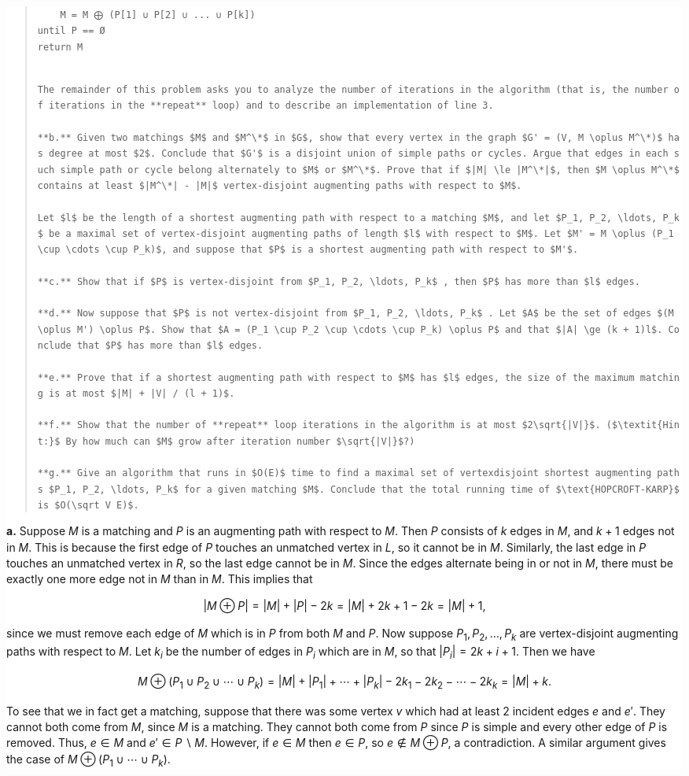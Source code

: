 >         M = M ⨁ (P[1] ∪ P[2] ∪ ... ∪ P[k])
>     until P == Ø
>     return M
> ```
>
> The remainder of this problem asks you to analyze the number of iterations in the algorithm (that is, the number of iterations in the **repeat** loop) and to describe an implementation of line 3.
>
> **b.** Given two matchings $M$ and $M^\*$ in $G$, show that every vertex in the graph $G' = (V, M \oplus M^\*)$ has degree at most $2$. Conclude that $G'$ is a disjoint union of simple paths or cycles. Argue that edges in each such simple path or cycle belong alternately to $M$ or $M^\*$. Prove that if $|M| \le |M^\*|$, then $M \oplus M^\*$ contains at least $|M^\*| - |M|$ vertex-disjoint augmenting paths with respect to $M$.
>
> Let $l$ be the length of a shortest augmenting path with respect to a matching $M$, and let $P_1, P_2, \ldots, P_k$ be a maximal set of vertex-disjoint augmenting paths of length $l$ with respect to $M$. Let $M' = M \oplus (P_1 \cup \cdots \cup P_k)$, and suppose that $P$ is a shortest augmenting path with respect to $M'$.
>
> **c.** Show that if $P$ is vertex-disjoint from $P_1, P_2, \ldots, P_k$ , then $P$ has more than $l$ edges.
>
> **d.** Now suppose that $P$ is not vertex-disjoint from $P_1, P_2, \ldots, P_k$ . Let $A$ be the set of edges $(M \oplus M') \oplus P$. Show that $A = (P_1 \cup P_2 \cup \cdots \cup P_k) \oplus P$ and that $|A| \ge (k + 1)l$. Conclude that $P$ has more than $l$ edges.
>
> **e.** Prove that if a shortest augmenting path with respect to $M$ has $l$ edges, the size of the maximum matching is at most $|M| + |V| / (l + 1)$.
>
> **f.** Show that the number of **repeat** loop iterations in the algorithm is at most $2\sqrt{|V|}$. ($\textit{Hint:}$ By how much can $M$ grow after iteration number $\sqrt{|V|}$?)
>
> **g.** Give an algorithm that runs in $O(E)$ time to find a maximal set of vertexdisjoint shortest augmenting paths $P_1, P_2, \ldots, P_k$ for a given matching $M$. Conclude that the total running time of $\text{HOPCROFT-KARP}$ is $O(\sqrt V E)$.

**a.** Suppose $M$ is a matching and $P$ is an augmenting path with respect to $M$. Then $P$ consists of $k$ edges in $M$, and $k + 1$ edges not in $M$. This is because the first edge of $P$ touches an unmatched vertex in $L$, so it cannot be in $M$. Similarly, the last edge in $P$ touches an unmatched vertex in $R$, so the last edge cannot be in $M$. Since the edges alternate being in or not in $M$, there must be exactly one more edge not in $M$ than in $M$. This implies that

$$|M \oplus P| = |M| + |P| - 2k = |M| + 2k + 1 - 2k = |M| + 1,$$

since we must remove each edge of $M$ which is in $P$ from both $M$ and $P$. Now suppose $P_1, P_2, \ldots, P_k$ are vertex-disjoint augmenting paths with respect to $M$. Let $k_i$ be the number of edges in $P_i$ which are in $M$, so that $|P_i| = 2k + i + 1$. Then we have

$$M \oplus (P_1 \cup P_2 \cup \cdots \cup P_k) = |M| + |P_1| + \cdots + |P_k| - 2k_1 - 2k_2 - \cdots - 2k_k = |M| + k.$$

To see that we in fact get a matching, suppose that there was some vertex $v$ which had at least $2$ incident edges $e$ and $e'$. They cannot both come from $M$, since $M$ is a matching. They cannot both come from $P$ since $P$ is simple and every other edge of $P$ is removed. Thus, $e \in M$ and $e' \in P \backslash M$. However, if $e \in M$ then $e \in P$, so $e \notin M \oplus P$, a contradiction. A similar argument gives the case of $M \oplus (P_1 \cup \cdots \cup P_k)$.
